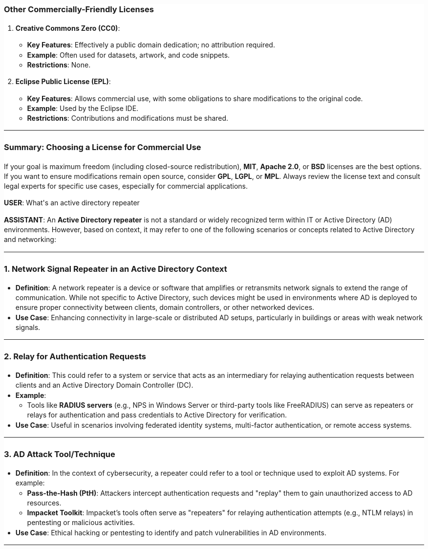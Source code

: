 
### **Other Commercially-Friendly Licenses**
1. **Creative Commons Zero (CC0)**:
   - **Key Features**: Effectively a public domain dedication; no attribution required.
   - **Example**: Often used for datasets, artwork, and code snippets.
   - **Restrictions**: None.

2. **Eclipse Public License (EPL)**:
   - **Key Features**: Allows commercial use, with some obligations to share modifications to the original code.
   - **Example**: Used by the Eclipse IDE.
   - **Restrictions**: Contributions and modifications must be shared.

---

### **Summary: Choosing a License for Commercial Use**
If your goal is maximum freedom (including closed-source redistribution), **MIT**, **Apache 2.0**, or **BSD** licenses are the best options. If you want to ensure modifications remain open source, consider **GPL**, **LGPL**, or **MPL**. Always review the license text and consult legal experts for specific use cases, especially for commercial applications.

**USER**: What's an active directory repeater

**ASSISTANT**: An **Active Directory repeater** is not a standard or widely recognized term within IT or Active Directory (AD) environments. However, based on context, it may refer to one of the following scenarios or concepts related to Active Directory and networking:

---

### 1. **Network Signal Repeater in an Active Directory Context**
   - **Definition**: A network repeater is a device or software that amplifies or retransmits network signals to extend the range of communication. While not specific to Active Directory, such devices might be used in environments where AD is deployed to ensure proper connectivity between clients, domain controllers, or other networked devices.
   - **Use Case**: Enhancing connectivity in large-scale or distributed AD setups, particularly in buildings or areas with weak network signals.

---

### 2. **Relay for Authentication Requests**
   - **Definition**: This could refer to a system or service that acts as an intermediary for relaying authentication requests between clients and an Active Directory Domain Controller (DC).
   - **Example**:
     - Tools like **RADIUS servers** (e.g., NPS in Windows Server or third-party tools like FreeRADIUS) can serve as repeaters or relays for authentication and pass credentials to Active Directory for verification.
   - **Use Case**: Useful in scenarios involving federated identity systems, multi-factor authentication, or remote access systems.

---

### 3. **AD Attack Tool/Technique**
   - **Definition**: In the context of cybersecurity, a repeater could refer to a tool or technique used to exploit AD systems. For example:
     - **Pass-the-Hash (PtH)**: Attackers intercept authentication requests and "replay" them to gain unauthorized access to AD resources.
     - **Impacket Toolkit**: Impacket’s tools often serve as "repeaters" for relaying authentication attempts (e.g., NTLM relays) in pentesting or malicious activities.
   - **Use Case**: Ethical hacking or pentesting to identify and patch vulnerabilities in AD environments.

---